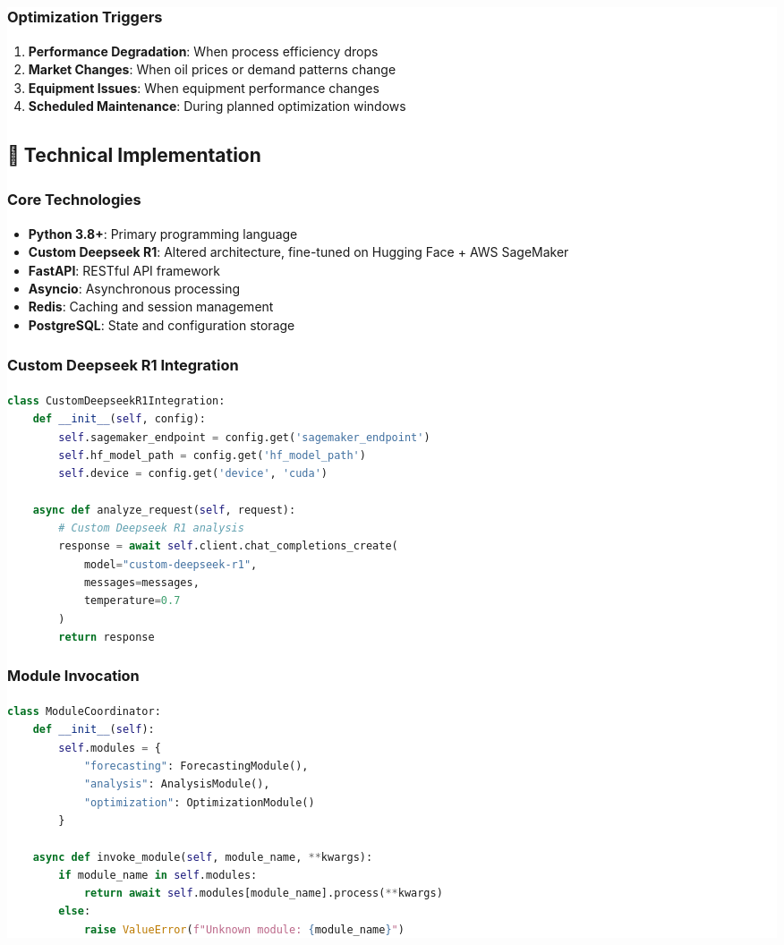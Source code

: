 ### Optimization Triggers
1. **Performance Degradation**: When process efficiency drops
2. **Market Changes**: When oil prices or demand patterns change
3. **Equipment Issues**: When equipment performance changes
4. **Scheduled Maintenance**: During planned optimization windows

## 🔧 Technical Implementation

### Core Technologies
- **Python 3.8+**: Primary programming language
- **Custom Deepseek R1**: Altered architecture, fine-tuned on Hugging Face + AWS SageMaker
- **FastAPI**: RESTful API framework
- **Asyncio**: Asynchronous processing
- **Redis**: Caching and session management
- **PostgreSQL**: State and configuration storage

### Custom Deepseek R1 Integration
```python
class CustomDeepseekR1Integration:
    def __init__(self, config):
        self.sagemaker_endpoint = config.get('sagemaker_endpoint')
        self.hf_model_path = config.get('hf_model_path')
        self.device = config.get('device', 'cuda')
        
    async def analyze_request(self, request):
        # Custom Deepseek R1 analysis
        response = await self.client.chat_completions_create(
            model="custom-deepseek-r1",
            messages=messages,
            temperature=0.7
        )
        return response
```

### Module Invocation
```python
class ModuleCoordinator:
    def __init__(self):
        self.modules = {
            "forecasting": ForecastingModule(),
            "analysis": AnalysisModule(),
            "optimization": OptimizationModule()
        }
    
    async def invoke_module(self, module_name, **kwargs):
        if module_name in self.modules:
            return await self.modules[module_name].process(**kwargs)
        else:
            raise ValueError(f"Unknown module: {module_name}")
```
